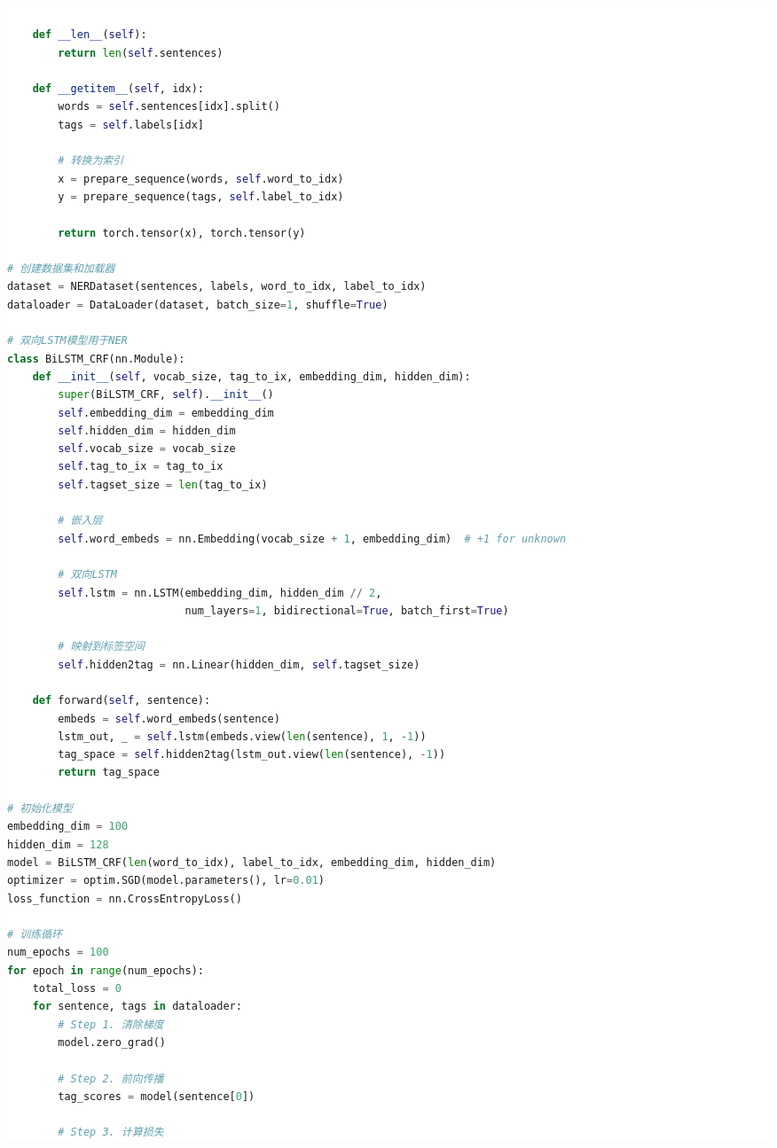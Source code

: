 ```python
    
    def __len__(self):
        return len(self.sentences)
    
    def __getitem__(self, idx):
        words = self.sentences[idx].split()
        tags = self.labels[idx]
        
        # 转换为索引
        x = prepare_sequence(words, self.word_to_idx)
        y = prepare_sequence(tags, self.label_to_idx)
        
        return torch.tensor(x), torch.tensor(y)

# 创建数据集和加载器
dataset = NERDataset(sentences, labels, word_to_idx, label_to_idx)
dataloader = DataLoader(dataset, batch_size=1, shuffle=True)

# 双向LSTM模型用于NER
class BiLSTM_CRF(nn.Module):
    def __init__(self, vocab_size, tag_to_ix, embedding_dim, hidden_dim):
        super(BiLSTM_CRF, self).__init__()
        self.embedding_dim = embedding_dim
        self.hidden_dim = hidden_dim
        self.vocab_size = vocab_size
        self.tag_to_ix = tag_to_ix
        self.tagset_size = len(tag_to_ix)
        
        # 嵌入层
        self.word_embeds = nn.Embedding(vocab_size + 1, embedding_dim)  # +1 for unknown
        
        # 双向LSTM
        self.lstm = nn.LSTM(embedding_dim, hidden_dim // 2,
                            num_layers=1, bidirectional=True, batch_first=True)
        
        # 映射到标签空间
        self.hidden2tag = nn.Linear(hidden_dim, self.tagset_size)
        
    def forward(self, sentence):
        embeds = self.word_embeds(sentence)
        lstm_out, _ = self.lstm(embeds.view(len(sentence), 1, -1))
        tag_space = self.hidden2tag(lstm_out.view(len(sentence), -1))
        return tag_space

# 初始化模型
embedding_dim = 100
hidden_dim = 128
model = BiLSTM_CRF(len(word_to_idx), label_to_idx, embedding_dim, hidden_dim)
optimizer = optim.SGD(model.parameters(), lr=0.01)
loss_function = nn.CrossEntropyLoss()

# 训练循环
num_epochs = 100
for epoch in range(num_epochs):
    total_loss = 0
    for sentence, tags in dataloader:
        # Step 1. 清除梯度
        model.zero_grad()
        
        # Step 2. 前向传播
        tag_scores = model(sentence[0])
        
        # Step 3. 计算损失
```